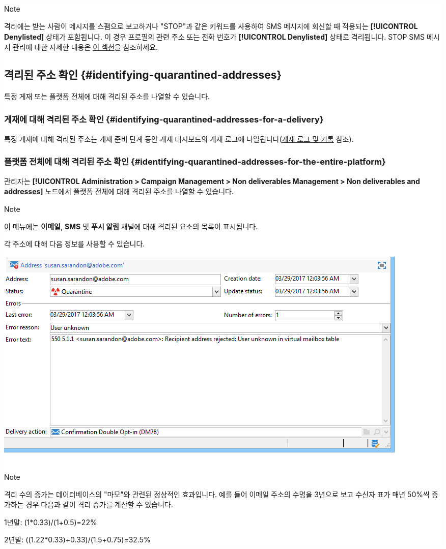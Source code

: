 >[!NOTE]
>
>격리에는 받는 사람이 메시지를 스팸으로 보고하거나 &quot;STOP&quot;과 같은 키워드를 사용하여 SMS 메시지에 회신할 때 적용되는 **[!UICONTROL Denylisted]** 상태가 포함됩니다. 이 경우 프로필의 관련 주소 또는 전화 번호가 **[!UICONTROL Denylisted]** 상태로 격리됩니다. STOP SMS 메시지 관리에 대한 자세한 내용은 [이 섹션](../../delivery/using/sms-send.md#processing-inbound-messages)을 참조하세요.

## 격리된 주소 확인 {#identifying-quarantined-addresses}

특정 게재 또는 플랫폼 전체에 대해 격리된 주소를 나열할 수 있습니다.

### 게재에 대해 격리된 주소 확인 {#identifying-quarantined-addresses-for-a-delivery}

특정 게재에 대해 격리된 주소는 게재 준비 단계 동안 게재 대시보드의 게재 로그에 나열됩니다([게재 로그 및 기록](delivery-dashboard.md#delivery-logs-and-history) 참조).

### 플랫폼 전체에 대해 격리된 주소 확인 {#identifying-quarantined-addresses-for-the-entire-platform}

관리자는 **[!UICONTROL Administration > Campaign Management > Non deliverables Management > Non deliverables and addresses]** 노드에서 플랫폼 전체에 대해 격리된 주소를 나열할 수 있습니다.

>[!NOTE]
>
>이 메뉴에는 **이메일**, **SMS** 및 **푸시 알림** 채널에 대해 격리된 요소의 목록이 표시됩니다.

각 주소에 대해 다음 정보를 사용할 수 있습니다.

![](assets/tech_quarant_npai.png)

>[!NOTE]
>
>격리 수의 증가는 데이터베이스의 &quot;마모&quot;와 관련된 정상적인 효과입니다. 예를 들어 이메일 주소의 수명을 3년으로 보고 수신자 표가 매년 50%씩 증가하는 경우 다음과 같이 격리 증가를 계산할 수 있습니다.
>
>1년말: (1&#42;0.33)/(1+0.5)=22%
>
2년말: ((1.22&#42;0.33)+0.33)/(1.5+0.75)=32.5%
